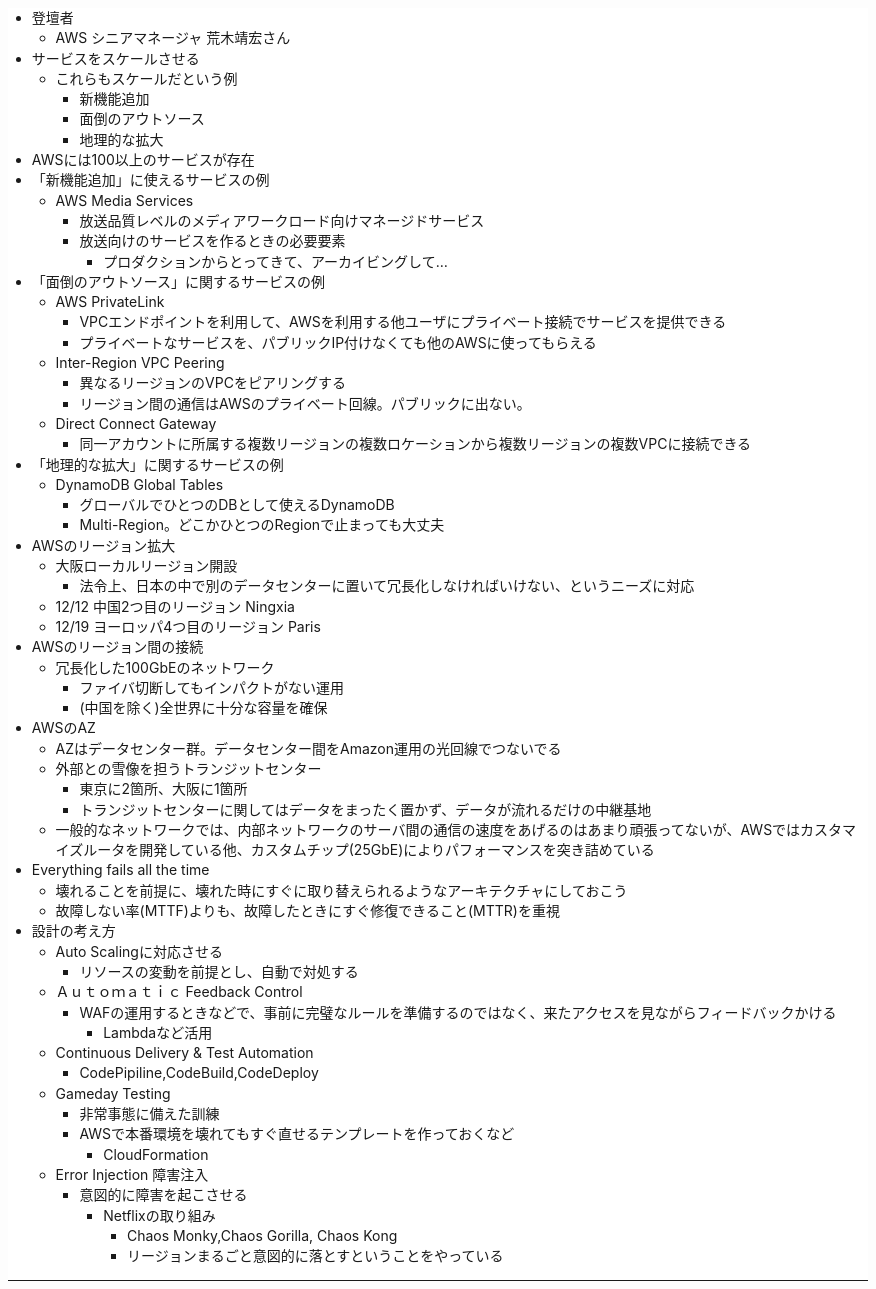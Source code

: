 - 登壇者
    - AWS シニアマネージャ 荒木靖宏さん
- サービスをスケールさせる
    - これらもスケールだという例
        - 新機能追加
        - 面倒のアウトソース
        - 地理的な拡大
- AWSには100以上のサービスが存在
- 「新機能追加」に使えるサービスの例
    - AWS Media Services
        - 放送品質レベルのメディアワークロード向けマネージドサービス
        - 放送向けのサービスを作るときの必要要素
            - プロダクションからとってきて、アーカイビングして…
- 「面倒のアウトソース」に関するサービスの例
    - AWS PrivateLink
        - VPCエンドポイントを利用して、AWSを利用する他ユーザにプライベート接続でサービスを提供できる
        - プライベートなサービスを、パブリックIP付けなくても他のAWSに使ってもらえる
    - Inter-Region VPC Peering
        - 異なるリージョンのVPCをピアリングする
        - リージョン間の通信はAWSのプライベート回線。パブリックに出ない。
    - Direct Connect Gateway
        - 同一アカウントに所属する複数リージョンの複数ロケーションから複数リージョンの複数VPCに接続できる
- 「地理的な拡大」に関するサービスの例
    - DynamoDB Global Tables
        - グローバルでひとつのDBとして使えるDynamoDB
        - Multi-Region。どこかひとつのRegionで止まっても大丈夫
- AWSのリージョン拡大
    - 大阪ローカルリージョン開設
        - 法令上、日本の中で別のデータセンターに置いて冗長化しなければいけない、というニーズに対応
    - 12/12 中国2つ目のリージョン Ningxia
    - 12/19 ヨーロッパ4つ目のリージョン Paris
- AWSのリージョン間の接続
    - 冗長化した100GbEのネットワーク
        - ファイバ切断してもインパクトがない運用
        - (中国を除く)全世界に十分な容量を確保
- AWSのAZ
    - AZはデータセンター群。データセンター間をAmazon運用の光回線でつないでる
    - 外部との雪像を担うトランジットセンター
        - 東京に2箇所、大阪に1箇所
        - トランジットセンターに関してはデータをまったく置かず、データが流れるだけの中継基地
    - 一般的なネットワークでは、内部ネットワークのサーバ間の通信の速度をあげるのはあまり頑張ってないが、AWSではカスタマイズルータを開発している他、カスタムチップ(25GbE)によりパフォーマンスを突き詰めている
- Everything fails all the time
    - 壊れることを前提に、壊れた時にすぐに取り替えられるようなアーキテクチャにしておこう
    - 故障しない率(MTTF)よりも、故障したときにすぐ修復できること(MTTR)を重視
- 設計の考え方
    - Auto Scalingに対応させる
        - リソースの変動を前提とし、自動で対処する
    - Ａｕｔｏｍａｔｉｃ Feedback Control
        - WAFの運用するときなどで、事前に完璧なルールを準備するのではなく、来たアクセスを見ながらフィードバックかける
            - Lambdaなど活用
    - Continuous Delivery & Test Automation
        - CodePipiline,CodeBuild,CodeDeploy
    - Gameday Testing
        - 非常事態に備えた訓練
        - AWSで本番環境を壊れてもすぐ直せるテンプレートを作っておくなど
            - CloudFormation
    - Error Injection 障害注入
        - 意図的に障害を起こさせる
            - Netflixの取り組み
                - Chaos Monky,Chaos Gorilla, Chaos Kong
                - リージョンまるごと意図的に落とすということをやっている

---